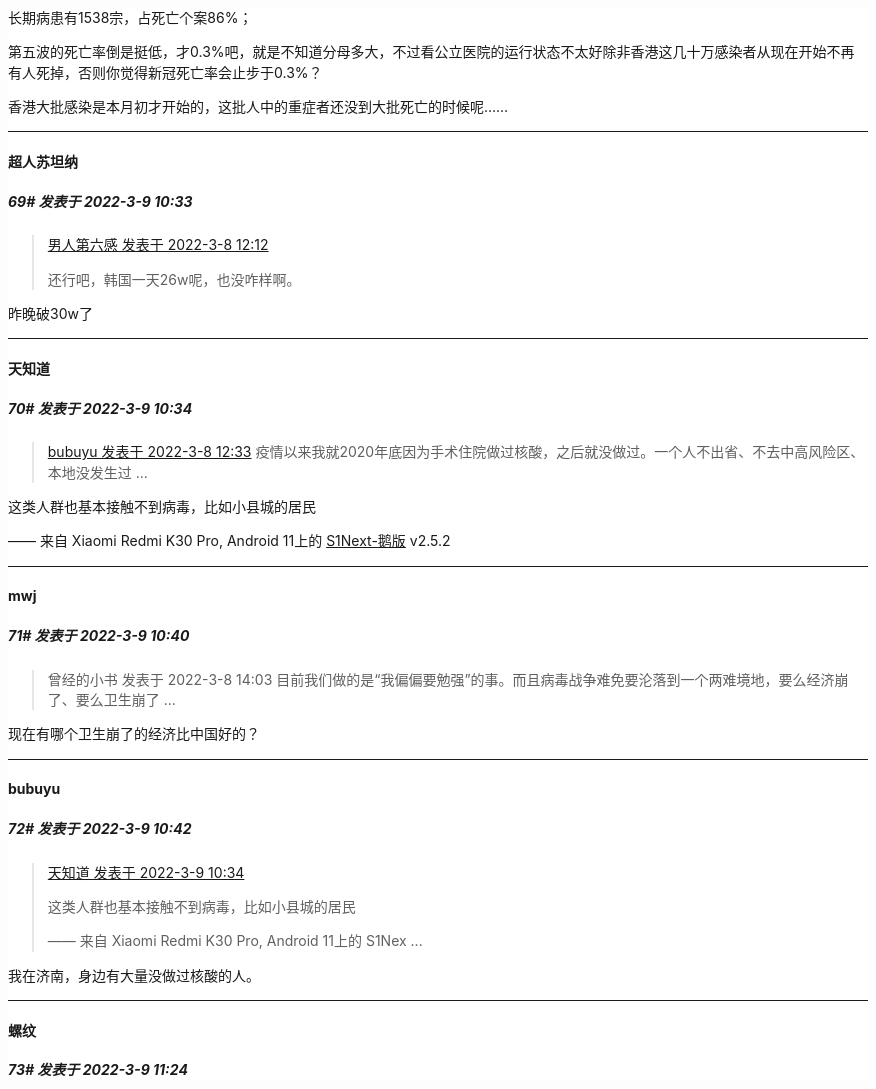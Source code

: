 长期病患有1538宗，占死亡个案86%；

第五波的死亡率倒是挺低，才0.3%吧，就是不知道分母多大，不过看公立医院的运行状态不太好</blockquote>除非香港这几十万感染者从现在开始不再有人死掉，否则你觉得新冠死亡率会止步于0.3%？

香港大批感染是本月初才开始的，这批人中的重症者还没到大批死亡的时候呢……

*****

####  超人苏坦纳  
##### 69#       发表于 2022-3-9 10:33

<blockquote><a href="httphttps://bbs.saraba1st.com/2b/forum.php?mod=redirect&amp;goto=findpost&amp;pid=54961690&amp;ptid=2056605" target="_blank">男人第六感 发表于 2022-3-8 12:12</a>

还行吧，韩国一天26w呢，也没咋样啊。</blockquote>
昨晚破30w了 

*****

####  天知道  
##### 70#       发表于 2022-3-9 10:34

<blockquote><a href="httphttps://bbs.saraba1st.com/2b/forum.php?mod=redirect&amp;goto=findpost&amp;pid=54961942&amp;ptid=2056605" target="_blank">bubuyu 发表于 2022-3-8 12:33</a>
疫情以来我就2020年底因为手术住院做过核酸，之后就没做过。一个人不出省、不去中高风险区、本地没发生过 ...</blockquote>
这类人群也基本接触不到病毒，比如小县城的居民

—— 来自 Xiaomi Redmi K30 Pro, Android 11上的 [S1Next-鹅版](https://github.com/ykrank/S1-Next/releases) v2.5.2

*****

####  mwj  
##### 71#       发表于 2022-3-9 10:40

<blockquote>曾经的小书 发表于 2022-3-8 14:03
目前我们做的是“我偏偏要勉强”的事。而且病毒战争难免要沦落到一个两难境地，要么经济崩了、要么卫生崩了 ...</blockquote>
现在有哪个卫生崩了的经济比中国好的？

*****

####  bubuyu  
##### 72#       发表于 2022-3-9 10:42

<blockquote><a href="httphttps://bbs.saraba1st.com/2b/forum.php?mod=redirect&amp;goto=findpost&amp;pid=54973809&amp;ptid=2056605" target="_blank">天知道 发表于 2022-3-9 10:34</a>

这类人群也基本接触不到病毒，比如小县城的居民

—— 来自 Xiaomi Redmi K30 Pro, Android 11上的 S1Nex ...</blockquote>
我在济南，身边有大量没做过核酸的人。



*****

####  螺纹  
##### 73#       发表于 2022-3-9 11:24
